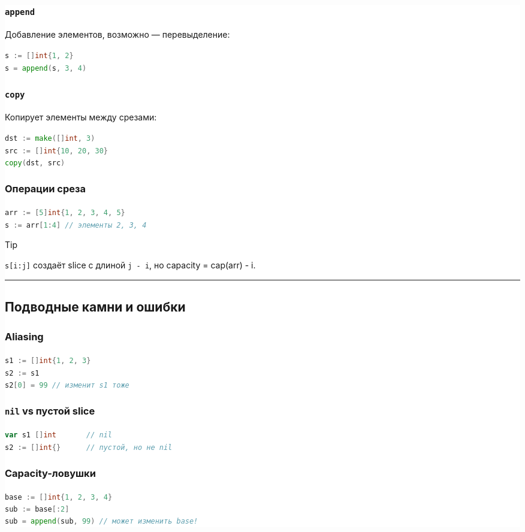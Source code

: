 ### `append`

Добавление элементов, возможно — перевыделение:

```go
s := []int{1, 2}
s = append(s, 3, 4)
```

### `copy`

Копирует элементы между срезами:

```go
dst := make([]int, 3)
src := []int{10, 20, 30}
copy(dst, src)
```

### Операции среза

```go
arr := [5]int{1, 2, 3, 4, 5}
s := arr[1:4] // элементы 2, 3, 4
```

> [!tip]  
> `s[i:j]` создаёт slice с длиной `j - i`, но capacity = cap(arr) - i.

---

## Подводные камни и ошибки

### Aliasing

```go
s1 := []int{1, 2, 3}
s2 := s1
s2[0] = 99 // изменит s1 тоже
```

### `nil` vs пустой slice

```go
var s1 []int       // nil
s2 := []int{}      // пустой, но не nil
```

### Capacity-ловушки

```go
base := []int{1, 2, 3, 4}
sub := base[:2]
sub = append(sub, 99) // может изменить base!
```
